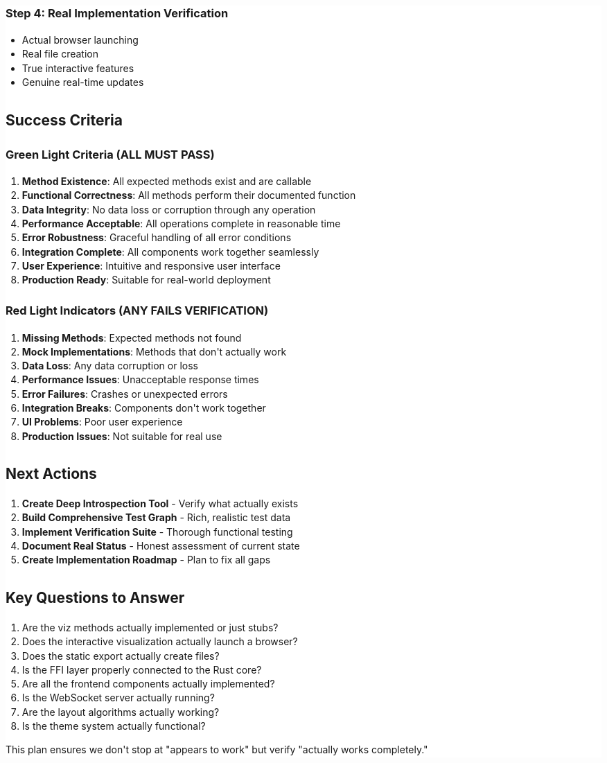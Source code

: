### Step 4: Real Implementation Verification
- Actual browser launching
- Real file creation
- True interactive features
- Genuine real-time updates

## Success Criteria

### Green Light Criteria (ALL MUST PASS)
1. **Method Existence**: All expected methods exist and are callable
2. **Functional Correctness**: All methods perform their documented function
3. **Data Integrity**: No data loss or corruption through any operation
4. **Performance Acceptable**: All operations complete in reasonable time
5. **Error Robustness**: Graceful handling of all error conditions
6. **Integration Complete**: All components work together seamlessly
7. **User Experience**: Intuitive and responsive user interface
8. **Production Ready**: Suitable for real-world deployment

### Red Light Indicators (ANY FAILS VERIFICATION)
1. **Missing Methods**: Expected methods not found
2. **Mock Implementations**: Methods that don't actually work
3. **Data Loss**: Any data corruption or loss
4. **Performance Issues**: Unacceptable response times
5. **Error Failures**: Crashes or unexpected errors
6. **Integration Breaks**: Components don't work together
7. **UI Problems**: Poor user experience
8. **Production Issues**: Not suitable for real use

## Next Actions

1. **Create Deep Introspection Tool** - Verify what actually exists
2. **Build Comprehensive Test Graph** - Rich, realistic test data
3. **Implement Verification Suite** - Thorough functional testing
4. **Document Real Status** - Honest assessment of current state
5. **Create Implementation Roadmap** - Plan to fix all gaps

## Key Questions to Answer

1. Are the viz methods actually implemented or just stubs?
2. Does the interactive visualization actually launch a browser?
3. Does the static export actually create files?
4. Is the FFI layer properly connected to the Rust core?
5. Are all the frontend components actually implemented?
6. Is the WebSocket server actually running?
7. Are the layout algorithms actually working?
8. Is the theme system actually functional?

This plan ensures we don't stop at "appears to work" but verify "actually works completely."